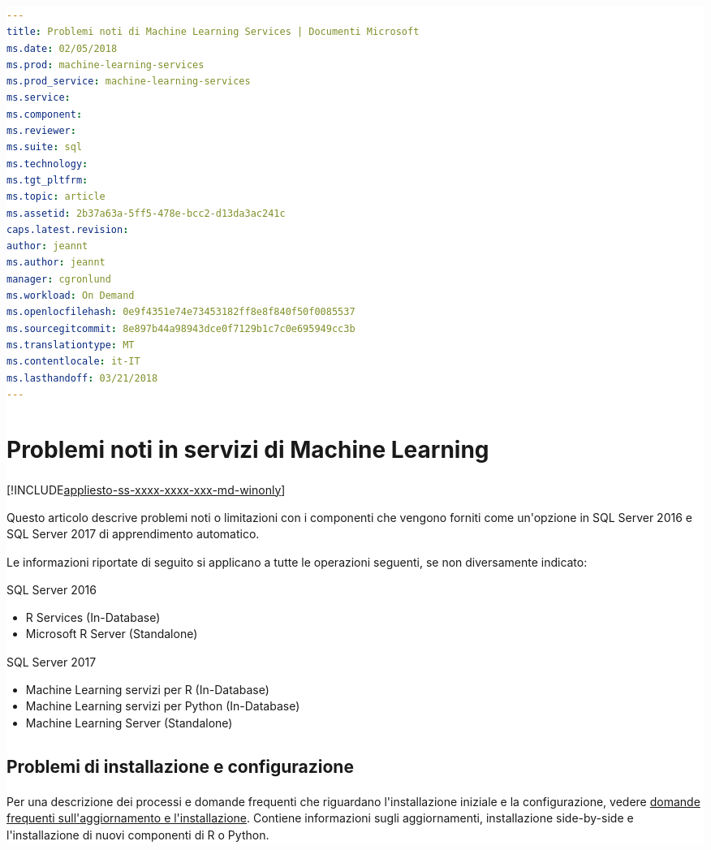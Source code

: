 ```yaml
---
title: Problemi noti di Machine Learning Services | Documenti Microsoft
ms.date: 02/05/2018
ms.prod: machine-learning-services
ms.prod_service: machine-learning-services
ms.service: 
ms.component: 
ms.reviewer: 
ms.suite: sql
ms.technology: 
ms.tgt_pltfrm: 
ms.topic: article
ms.assetid: 2b37a63a-5ff5-478e-bcc2-d13da3ac241c
caps.latest.revision: 
author: jeannt
ms.author: jeannt
manager: cgronlund
ms.workload: On Demand
ms.openlocfilehash: 0e9f4351e74e73453182ff8e8f840f50f0085537
ms.sourcegitcommit: 8e897b44a98943dce0f7129b1c7c0e695949cc3b
ms.translationtype: MT
ms.contentlocale: it-IT
ms.lasthandoff: 03/21/2018
---
```

# <a name="known-issues-in-machine-learning-services"></a>Problemi noti in servizi di Machine Learning
[!INCLUDE[appliesto-ss-xxxx-xxxx-xxx-md-winonly](../includes/appliesto-ss-xxxx-xxxx-xxx-md-winonly.md)]

Questo articolo descrive problemi noti o limitazioni con i componenti che vengono forniti come un'opzione in SQL Server 2016 e SQL Server 2017 di apprendimento automatico.

Le informazioni riportate di seguito si applicano a tutte le operazioni seguenti, se non diversamente indicato:

SQL Server 2016

- R Services (In-Database)
- Microsoft R Server (Standalone)

SQL Server 2017

- Machine Learning servizi per R (In-Database)
- Machine Learning servizi per Python (In-Database)
- Machine Learning Server (Standalone)

## <a name="setup-and-configuration-issues"></a>Problemi di installazione e configurazione

Per una descrizione dei processi e domande frequenti che riguardano l'installazione iniziale e la configurazione, vedere [domande frequenti sull'aggiornamento e l'installazione](r/upgrade-and-installation-faq-sql-server-r-services.md). Contiene informazioni sugli aggiornamenti, installazione side-by-side e l'installazione di nuovi componenti di R o Python.
